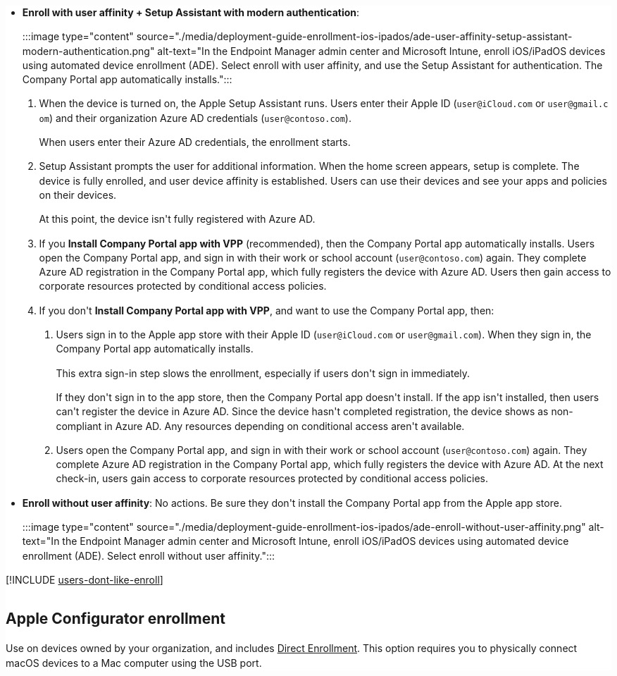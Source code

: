 - **Enroll with user affinity + Setup Assistant with modern authentication**:

  :::image type="content" source="./media/deployment-guide-enrollment-ios-ipados/ade-user-affinity-setup-assistant-modern-authentication.png" alt-text="In the Endpoint Manager admin center and Microsoft Intune, enroll iOS/iPadOS devices using automated device enrollment (ADE). Select enroll with user affinity, and use the Setup Assistant for authentication. The Company Portal app automatically installs.":::

  1. When the device is turned on, the Apple Setup Assistant runs. Users enter their Apple ID (`user@iCloud.com` or `user@gmail.com`) and their organization Azure AD credentials (`user@contoso.com`).

      When users enter their Azure AD credentials, the enrollment starts.

  2. Setup Assistant prompts the user for additional information. When the home screen appears, setup is complete. The device is fully enrolled, and user device affinity is established. Users can use their devices and see your apps and policies on their devices.

      At this point, the device isn't fully registered with Azure AD.

  3. If you **Install Company Portal app with VPP** (recommended), then the Company Portal app automatically installs. Users open the Company Portal app, and sign in with their work or school account (`user@contoso.com`) again. They complete Azure AD registration in the Company Portal app, which fully registers the device with Azure AD. Users then gain access to corporate resources protected by conditional access policies.

  4. If you don't **Install Company Portal app with VPP**, and want to use the Company Portal app, then:

      1. Users sign in to the Apple app store with their Apple ID (`user@iCloud.com` or `user@gmail.com`). When they sign in, the Company Portal app automatically installs.

          This extra sign-in step slows the enrollment, especially if users don't sign in immediately.

          If they don't sign in to the app store, then the Company Portal app doesn't install. If the app isn't installed, then users can't register the device in Azure AD. Since the device hasn't completed registration, the device shows as non-compliant in Azure AD. Any resources depending on conditional access aren't available.

      2. Users open the Company Portal app, and sign in with their work or school account (`user@contoso.com`) again. They complete Azure AD registration in the Company Portal app, which fully registers the device with Azure AD. At the next check-in, users gain access to corporate resources protected by conditional access policies.

- **Enroll without user affinity**: No actions. Be sure they don't install the Company Portal app from the Apple app store.

  :::image type="content" source="./media/deployment-guide-enrollment-ios-ipados/ade-enroll-without-user-affinity.png" alt-text="In the Endpoint Manager admin center and Microsoft Intune, enroll iOS/iPadOS devices using automated device enrollment (ADE). Select enroll without user affinity.":::

[!INCLUDE [users-dont-like-enroll](../includes/users-dont-like-enroll.md)]

## Apple Configurator enrollment

Use on devices owned by your organization, and includes [Direct Enrollment](../enrollment/device-enrollment-direct-enroll-macos.md). This option requires you to physically connect macOS devices to a Mac computer using the USB port.
